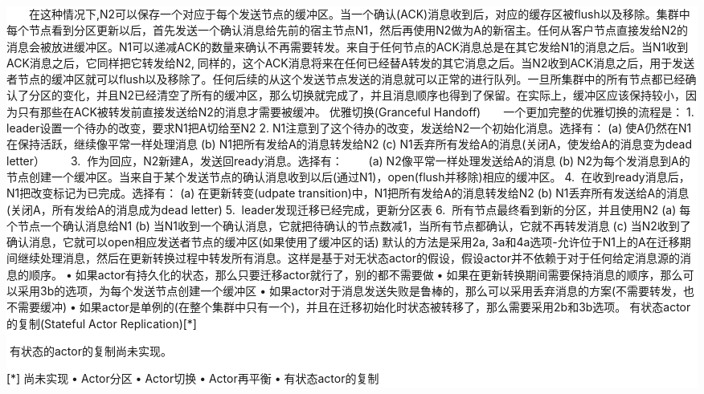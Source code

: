 　　在这种情况下,N2可以保存一个对应于每个发送节点的缓冲区。当一个确认(ACK)消息收到后，对应的缓存区被flush以及移除。集群中每个节点看到分区更新以后，首先发送一个确认消息给先前的宿主节点N1，然后再使用N2做为A的新宿主。任何从客户节点直接发给N2的消息会被放进缓冲区。N1可以递减ACK的数量来确认不再需要转发。来自于任何节点的ACK消息总是在其它发给N1的消息之后。当N1收到ACK消息之后，它同样把它转发给N2, 同样的，这个ACK消息将来在任何已经替A转发的其它消息之后。当N2收到ACK消息之后，用于发送者节点的缓冲区就可以flush以及移除了。任何后续的从这个发送节点发送的消息就可以正常的进行队列。一旦所集群中的所有节点都已经确认了分区的变化，并且N2已经清空了所有的缓冲区，那么切换就完成了，并且消息顺序也得到了保留。在实际上，缓冲区应该保持较小，因为只有那些在ACK被转发前直接发送给N2的消息才需要被缓冲。 
优雅切换(Granceful Handoff)　　一个更加完整的优雅切换的流程是： 
	1.	leader设置一个待办的改变，要求N1把A切给至N2
	2.	N1注意到了这个待办的改变，发送给N2一个初始化消息。选择有：
(a) 使A仍然在N1在保持活跃，继续像平常一样处理消息 
(b) N1把所有发给A的消息转发给N2 
(c) N1丢弃所有发给A的消息(关闭A，使发给A的消息变为dead letter） 
　　3.  作为回应，N2新建A，发送回ready消息。选择有： 
　　(a) N2像平常一样处理发送给A的消息 
(b) N2为每个发消息到A的节点创建一个缓冲区。当来自于某个发送节点的确认消息收到以后(通过N1)，open(flush并移除)相应的缓冲区。 
4.  在收到ready消息后，N1把改变标记为已完成。选择有： 
(a) 在更新转变(udpate transition)中，N1把所有发给A的消息转发给N2 
(b) N1丢弃所有发送给A的消息(关闭A，所有发给A的消息成为dead letter) 
5.  leader发现迁移已经完成，更新分区表 
6.  所有节点最终看到新的分区，并且使用N2 
(a) 每个节点一个确认消息给N1 
(b) 当N1收到一个确认消息，它就把待确认的节点数减1，当所有节点都确认，它就不再转发消息 
(c) 当N2收到了确认消息，它就可以open相应发送者节点的缓冲区(如果使用了缓冲区的话) 
默认的方法是采用2a, 3a和4a选项-允许位于N1上的A在迁移期间继续处理消息，然后在更新转换过程中转发所有消息。这样是基于对无状态actor的假设，假设actor并不依赖于对于任何给定消息源的消息的顺序。 
	•	如果actor有持久化的状态，那么只要迁移actor就行了，别的都不需要做
	•	如果在更新转换期间需要保持消息的顺序，那么可以采用3b的选项，为每个发送节点创建一个缓冲区
	•	如果actor对于消息发送失败是鲁棒的，那么可以采用丢弃消息的方案(不需要转发，也不需要缓冲)
	•	如果actor是单例的(在整个集群中只有一个)，并且在迁移初始化时状态被转移了，那么需要采用2b和3b选项。
有状态actor的复制(Stateful Actor Replication)[*]

 有状态的actor的复制尚未实现。 

[*] 尚未实现
	•	Actor分区
	•	Actor切换
	•	Actor再平衡
	•	有状态actor的复制 


